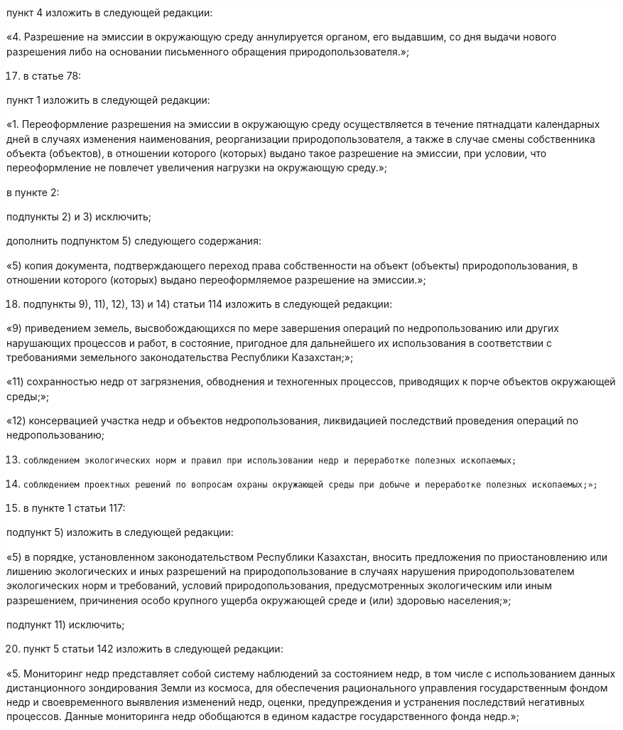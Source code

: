 пункт 4 изложить в следующей редакции:

«4. Разрешение на эмиссии в окружающую среду аннулируется органом, его выдавшим, со дня выдачи нового разрешения либо на основании письменного обращения природопользователя.»;

17) в статье 78: 

пункт 1 изложить в следующей редакции:

«1. Переоформление разрешения на эмиссии в окружающую среду осуществляется в течение пятнадцати календарных дней в случаях изменения наименования, реорганизации природопользователя, а также в случае смены собственника объекта (объектов), в отношении которого (которых) выдано такое разрешение на эмиссии, при условии, что переоформление не повлечет увеличения нагрузки на окружающую среду.»;

в пункте 2:

подпункты 2) и 3) исключить;

дополнить подпунктом 5) следующего содержания:

«5) копия документа, подтверждающего переход права собственности на объект (объекты) природопользования, в отношении которого (которых) выдано переоформляемое разрешение на эмиссии.»;

18) подпункты 9), 11), 12), 13) и 14) статьи 114 изложить в следующей редакции: 

«9) 	приведением земель, высвобождающихся по мере завершения операций по недропользованию или других нарушающих процессов и работ, в состояние, пригодное для дальнейшего их использования в соответствии            с требованиями земельного законодательства Республики Казахстан;»;

«11) сохранностью недр от загрязнения, обводнения и техногенных процессов, приводящих к порче объектов окружающей среды;»;

«12) консервацией участка недр и объектов недропользования, ликвидацией последствий проведения операций по недропользованию;

13) 	соблюдением экологических норм и правил при использовании недр и переработке полезных ископаемых;

14) 	соблюдением проектных решений по вопросам охраны окружающей среды при добыче и переработке полезных ископаемых;»;

19) в пункте 1 статьи 117:

подпункт 5) изложить в следующей редакции:

«5) в порядке, установленном законодательством Республики Казахстан, вносить предложения по приостановлению или лишению экологических и иных разрешений на природопользование в случаях нарушения природопользователем экологических норм и требований, условий природопользования, предусмотренных экологическим или иным разрешением, причинения особо крупного ущерба окружающей среде и (или) здоровью населения;»;

подпункт 11) исключить;

20) пункт 5 статьи 142 изложить в следующей редакции:

«5. Мониторинг недр представляет собой систему наблюдений за состоянием недр, в том числе с использованием данных дистанционного зондирования Земли из космоса, для обеспечения рационального управления государственным фондом недр и своевременного выявления изменений недр, оценки, предупреждения и устранения последствий негативных процессов. Данные мониторинга недр обобщаются в едином кадастре государственного фонда недр.»;

